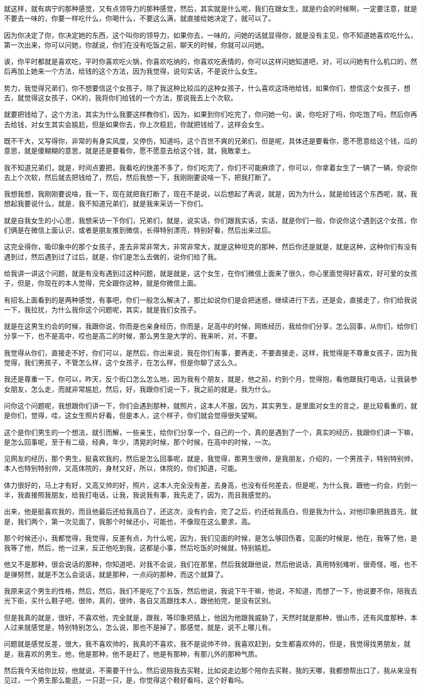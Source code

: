 就这样，就有病宁的那种感觉，又有点领导力的那种感觉，然后，其实就是什么呢，我们在跟女生，就是约会的时候啊，一定要注意，就是不要去一味的，你要一样吃什么，你喝什么，不要这么满，就直接给她决定了，就可以了。

因为你决定了你，你决定她的东西，这个叫你的领导力，如果你去，一味的，问她的话就显得你，就是没有主见，你不知道她喜欢吃什么，第一次出来，你可以问她，你就说，你们在没有吃饭之前，聊天的时候，你就可以问她。

诶，你平时都就是喜欢吃，平时你喜欢吃火锅，你喜欢吃纳的，你喜欢吃表情的，你可以这样问她知道吧，对，可以问她有什么机口的，然后再加上她来一个方法，给钱的这个方法，因为我觉得，说句实话，不是说什么女生。

势力，我觉得兄弟们，你不想要信这个女孩子，除了我这种比较瓜的这种女孩子，什么喜欢这场地给钱，如果你们，想信这个女孩子，想去，就觉得这女孩子，OK的，我将你们给钱的一个方法，那说我去上个次软。

就要把钱给了，这个方法，其实为什么我要这样教你们，因为，如果到你们吃完了，你问她一句，诶，你吃好了吗，你吃饱了吗，然后你再去给钱，对女生其实会尴尬，但是如果你去，你上次稳尬，你就把钱给了，这样会女生。

既不干大，又写得你，非常的有身实风度，又停伤，知道吗，这个百世不爽的兄弟们，但是呢，具体还是要看你，愿不愿意给这个钱，瓜的意思，就是傻糊糊的意思，就是还是要看你，愿不愿意去给这个钱，就，我敢拿土。

我不知道兄弟们，就是，时间点要把，我看吃的快差不多了，你们吃完了，你们不可能麻烦了，你可以，你拿着女生了一辆了一辆，你说你去上个次软，然后就去把钱给了，然后，然后我想一下，我刚刚要说啥一下，把我打断了。

我想我想，我刚刚要说啥，我一下，现在就把我打断了，现在不是说，以后想起了再说，就是，因为为什么，就是给钱这个东西呢，就，我想起我要说什么，就是，我不知道兄弟们，就是我来采访一下你们。

就是自我女生的小心思，我想采访一下你们，兄弟们，就是，说实话，你们跟我实话，实话，就是你们一般，你说你这个遇到这个女孩，你们俩是在微信上面认识，或者是朋友推到微信，长得特别漂亮，特别好看，然后出来过后。

这完全得你，吸印象中的那个女孩子，差去非常非常大，非常非常大，就是这种坦克的那种，然后你还是就是，就是这种，这种你们有没有遇到过，然后遇到过了过后，就是，你们是怎么去做的，说你们给了我。

给我讲一讲这个问题，就是有没有遇到过这种问题，就是就是，这个女生，在你们微信上面来了很久，你心里面觉得好喜欢，好可爱的女孩子，但是，你现在的本人觉得，完全跟你这种，就是你微信上面。

有招名上面看到的是两种感觉，有事吧，你们一般怎么解决了，那比如说你们是会把迷惑，继续进行下去，还是会，直接走了，你们给我说一下，我拉扰，为什么我你这个问题呢，其实，就是我们女孩子。

就是在这男生约会的时候，我跟你说，你而是也亲身经历，你而是，足高中的时候，网练经历，我给你们分享，怎么回事，从你们，给你们分享一下，也不是高中，哎也是高二的时候，那么男生是大学的，我来听，对，不要。

我觉得从你们，直接走不好，你们可以，是然后，你出来说，我在你们有事，要再走，不要直接走，这样，我觉得是不尊重女孩子，因为我觉得，我们男孩子，不管怎么样，这个女孩子，在怎么样，但是你聊了这么久。

我还是尊重一下，你可以，昨天，反个街口怎么怎么地，因为我有个朋友，就是，他之前，约到个月，觉得抱，看他跟我打电话，让我装参女朋友，怎么走，而就非常尴尬，然后，好，我跟你们说一下，我之前的就是，我为什么。

问你这个问题呢，我想跟你们讲一下，你们会遇到那种，就照片，这本人不服，因为，其实男生，是里面对女生的言之，是比较看重的，就是你们，觉得，哇，这女生照片好看，但是本人，这个样子，你们就会觉得很失望啊。

这个是你们男生的一个想法，就引而解，一些亲生，给你们分享一个，自己的一个，真的是遇到了一个，真实的经历，我跟你们讲一下嘛，是怎么回事呢，至于有二级，经典，年少，清晃的时候，那个时候，在高中的时候，一次。

见网友的经历，那个男生，挺喜欢我的，然后是怎么回事呢，就是，我觉得，那男生很帅，是我朋友，介绍的，一个男孩子，特别特别帅，本人也特别特别帅，又高体院的，身材又好，所以，体院的，你们知道，可能。

体力很好的，马上才有好，又高又帅的好，照片，这本人完全没有差，去身高，也没有任何差去，但是呢，为什么我，跟他一约会，约到一半，我直接照我朋友，给我打电话，让我，我说我有事，我先走了，因为，而且我感觉的。

出来，他是挺喜欢我的，而且他最后还给我高白了，还这次，没有约会，完了之后，约还给我高白，但是我为什么，对他印象把我首先，就是，我们两个，第一次见面了，我那个时候还小，可能也，不像现在这么要求，高。

那个时候还小，我都觉得，我觉得，反差有点，为什么呢，因为，我们见面的时候，是怎么够回伤着，见面的时候是，他在，我等了他，是我等了他，然后，他一过来，反正他吃到我，这都是小事，然后吃饭的时候就，特别尴尬。

他又不是那种，很会说话的那种，你知道吧，对我不会说，我们在那里，然后我就跟他说，然后他说话，真用特别难听，很奇怪，哦，也不是弹努然，就是不怎么会说话，就是那种，一点闷的那种，而这个就算了。

我原来这个男生的性格，然后，然后，我们不是吃了个五饭，然后他说，我说下午干嘛，他说，不知道，而想了一下，他说要不你，陪我去光下街，买什么鞋子吧，很帅，真的，很帅，各自又高跟找本人，跟他拍完，是没有区别。

但是我真的就是，很好，不喜欢他，完全就是，跟我，等印象把插上，他因为他跟我威胁了，天然时就是那种，很山市，还有风度那种，本人过来就感觉是，特别特别怎么，怎么说，那也不是掉了，那感觉，就是，说不上哪儿有。

问题就是感觉反差，很大，我不喜欢帅的，我真的不喜欢，我不是说帅不帅，我喜欢赶到，女生都喜欢帅的，但是，我觉得找男朋友，就是，我喜欢的男生，他，他是那种，他不是赶了，他是有那种，有那儿外的那种气质。

然后我今天给你比较，他就说，不需要干什么，然后说陪我去买鞋，比如说走边那个陪你去买鞋，我的天哪，我都想帮出口了，我从来没有见过，一个男生那么能逛，一只逛一只，是，你觉得这个鞋好看吗，这个好看吗。
